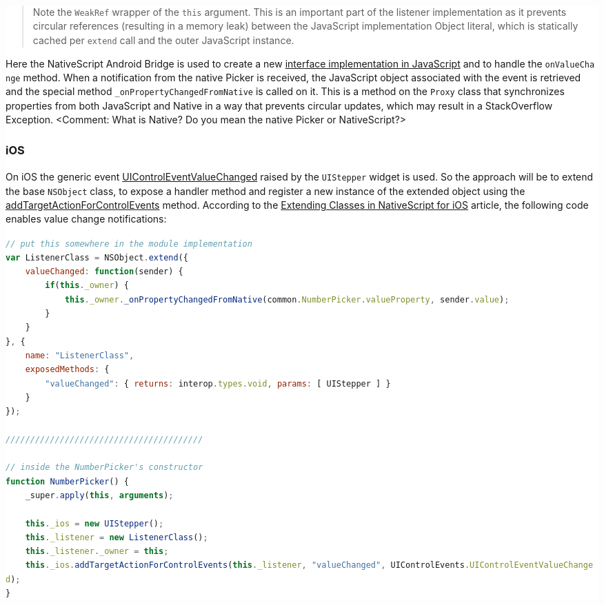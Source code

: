 >Note the `WeakRef` wrapper of the `this` argument. This is an important part of the listener implementation as it prevents circular references (resulting in a memory leak) between the JavaScript implementation Object literal, which is statically cached per `extend` call and the outer JavaScript instance.

Here the NativeScript Android Bridge is used to create a new [interface implementation in JavaScript](http://docs.nativescript.org/runtimes/android/generator/extend-class-interface) and to handle the `onValueChange` method. When a notification from the native Picker is received, the JavaScript object associated with the event is retrieved and the special method `_onPropertyChangedFromNative` is called on it. This is a method on the `Proxy` class that synchronizes properties from both JavaScript and Native in a way that prevents circular updates, which may result in a StackOverflow Exception. <Comment: What is Native? Do you mean the native Picker or NativeScript?>

### iOS
On iOS the generic event [UIControlEventValueChanged](https://developer.apple.com/library/ios/documentation/UIKit/Reference/UIControl_Class/index.html#//apple_ref/c/econst/UIControlEventValueChanged) raised by the `UIStepper` widget is used. So the approach will be to extend the base `NSObject` class, to expose a handler method and register a new instance of the extended object using the [addTargetActionForControlEvents](https://developer.apple.com/library/ios/documentation/UIKit/Reference/UIControl_Class/#//apple_ref/occ/instm/UIControl/addTarget:action:forControlEvents:) method. According to the [Extending Classes in NativeScript for iOS](http://docs.nativescript.org/runtimes/ios/how-to/ObjC-Subclassing#calling-base-methods-Exposed) article, the following code enables value change notifications:

```javascript
// put this somewhere in the module implementation
var ListenerClass = NSObject.extend({
    valueChanged: function(sender) {
        if(this._owner) {
            this._owner._onPropertyChangedFromNative(common.NumberPicker.valueProperty, sender.value);
        }
    }
}, {
    name: "ListenerClass",
    exposedMethods: {
        "valueChanged": { returns: interop.types.void, params: [ UIStepper ] }
    }
});

////////////////////////////////////////

// inside the NumberPicker's constructor
function NumberPicker() {
    _super.apply(this, arguments);

    this._ios = new UIStepper();
    this._listener = new ListenerClass();
    this._listener._owner = this;
    this._ios.addTargetActionForControlEvents(this._listener, "valueChanged", UIControlEvents.UIControlEventValueChanged);
}
```
